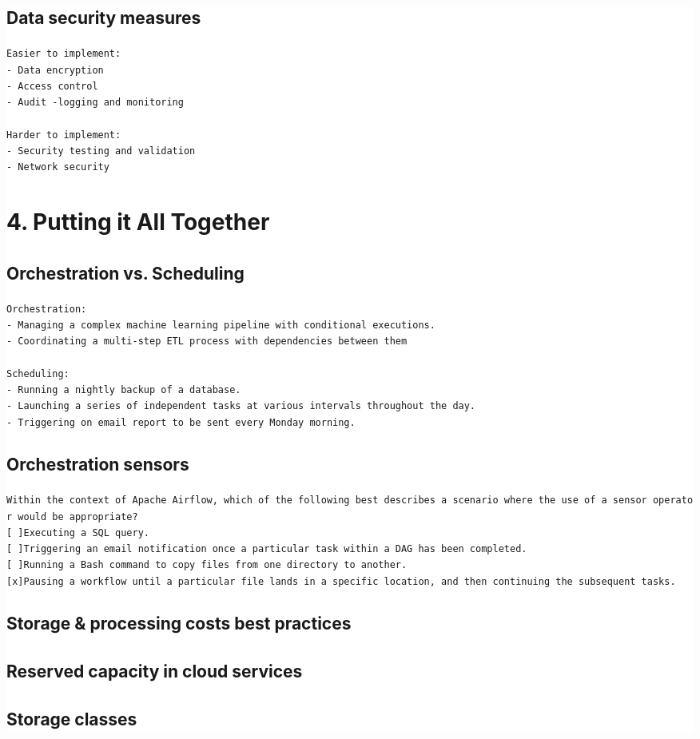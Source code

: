## Data security measures
```
Easier to implement:
- Data encryption
- Access control
- Audit -logging and monitoring

Harder to implement:
- Security testing and validation
- Network security
```




# 4. Putting it All Together
## Orchestration vs. Scheduling
```
Orchestration:
- Managing a complex machine learning pipeline with conditional executions.
- Coordinating a multi-step ETL process with dependencies between them

Scheduling:
- Running a nightly backup of a database.
- Launching a series of independent tasks at various intervals throughout the day.
- Triggering on email report to be sent every Monday morning.
```

## Orchestration sensors
```
Within the context of Apache Airflow, which of the following best describes a scenario where the use of a sensor operator would be appropriate?
[ ]Executing a SQL query.
[ ]Triggering an email notification once a particular task within a DAG has been completed.
[ ]Running a Bash command to copy files from one directory to another.
[x]Pausing a workflow until a particular file lands in a specific location, and then continuing the subsequent tasks.
```

## Storage & processing costs best practices
```

```

## Reserved capacity in cloud services
```

```

## Storage classes
```

```
